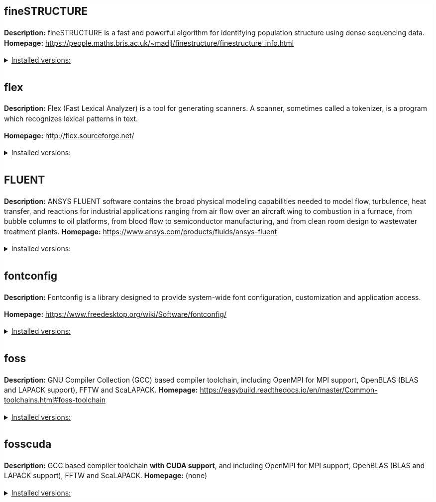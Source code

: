 ## fineSTRUCTURE
**Description:** fineSTRUCTURE is a fast and powerful algorithm for identifying population structure using
 dense sequencing data.
**Homepage:** https://people.maths.bris.ac.uk/~madjl/finestructure/finestructure_info.html
<details><summary> <u>Installed versions:</u> </summary></details>

</details>

## flex
**Description:** Flex (Fast Lexical Analyzer) is a tool for generating scanners. A scanner,
 sometimes called a tokenizer, is a program which recognizes lexical patterns
 in text.

**Homepage:** http://flex.sourceforge.net/
<details><summary> <u>Installed versions:</u> </summary></details>

</details>

## FLUENT
**Description:** ANSYS FLUENT software contains the broad physical modeling capabilities needed
to model flow, turbulence, heat transfer, and reactions for industrial applications ranging from
air flow over an aircraft wing to combustion in a furnace, from bubble columns to oil platforms,
from blood flow to semiconductor manufacturing, and from clean room design to wastewater treatment plants.
**Homepage:** https://www.ansys.com/products/fluids/ansys-fluent
<details><summary> <u>Installed versions:</u> </summary></details>

</details>

## fontconfig
**Description:** Fontconfig is a library designed to provide system-wide font configuration,
 customization and application access.

**Homepage:** https://www.freedesktop.org/wiki/Software/fontconfig/
<details><summary> <u>Installed versions:</u> </summary></details>

</details>

## foss
**Description:** GNU Compiler Collection (GCC) based compiler toolchain, including
 OpenMPI for MPI support, OpenBLAS (BLAS and LAPACK support), FFTW and ScaLAPACK.
**Homepage:** https://easybuild.readthedocs.io/en/master/Common-toolchains.html#foss-toolchain
<details><summary> <u>Installed versions:</u> </summary></details>

</details>

## fosscuda
**Description:** GCC based compiler toolchain __with CUDA support__, and including
 OpenMPI for MPI support, OpenBLAS (BLAS and LAPACK support), FFTW and ScaLAPACK.
**Homepage:** (none)
<details><summary> <u>Installed versions:</u> </summary></details>
